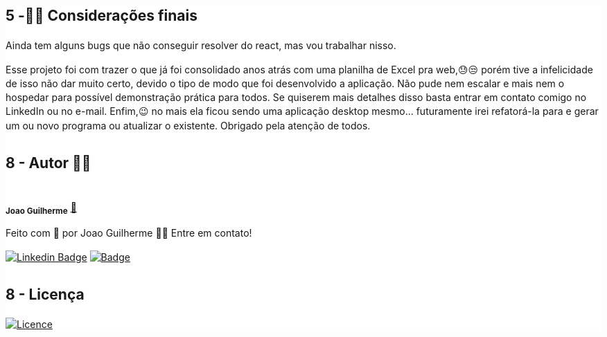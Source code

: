 <h2 id='consideraçoesfinais'><b>5 -🥺😭 Considerações finais</b></h2>
Ainda tem alguns bugs que não conseguir resolver do react, mas vou trabalhar nisso.

Esse projeto foi com trazer o que já foi consolidado anos atrás com uma planilha de Excel pra web,😓😒 porém tive a infelicidade de isso não dar muito certo, devido o tipo de modo que foi desenvolvido a aplicação. Não pude nem escalar e mais nem o hospedar para possível demonstração prática para todos. Se quiserem mais detalhes disso basta entrar em contato comigo no LinkedIn ou no e-mail.
Enfim,😉 no mais ela ficou sendo uma aplicação desktop mesmo... futuramente irei refatorá-la para e gerar um ou novo programa ou atualizar o existente. Obrigado pela atenção de todos.

<h2 id='autor'><b>8 - Autor ✍🏻</b></h2>

 <img style="border-radius:50%;" src="https://avatars.githubusercontent.com/u/80895578?v=4" width="100px;" alt=""/>
 <br />
 <sub><b>Joao Guilherme</b></sub></a> <a href="https://github.com/JoaoG23/">🚀</a>

Feito com 🤭 por Joao Guilherme 👋🏽 Entre em contato!

[![Linkedin Badge](https://shields.io/badge/-Joao-blue?style=flat-square&logo=Linkedin&logoColor=white&link=https://www.linkedin.com/in/jaoo/)](https://www.linkedin.com/in/joaog123/)
[![Badge](https://shields.io/badge/-joaoguilherme94@live.com-c80?style=flat-square&logo=Microsoft&logoColor=white&link=mailto:joaoguilherme94@live.com)](mailto:joaoguilherme94@live.com)

<h2 id='licenca'><b>8 - Licença</b></h2>

[![Licence](https://shields.io/github/license/Ileriayo/markdown-badges?style=for-the-badge)](./LICENSE)
